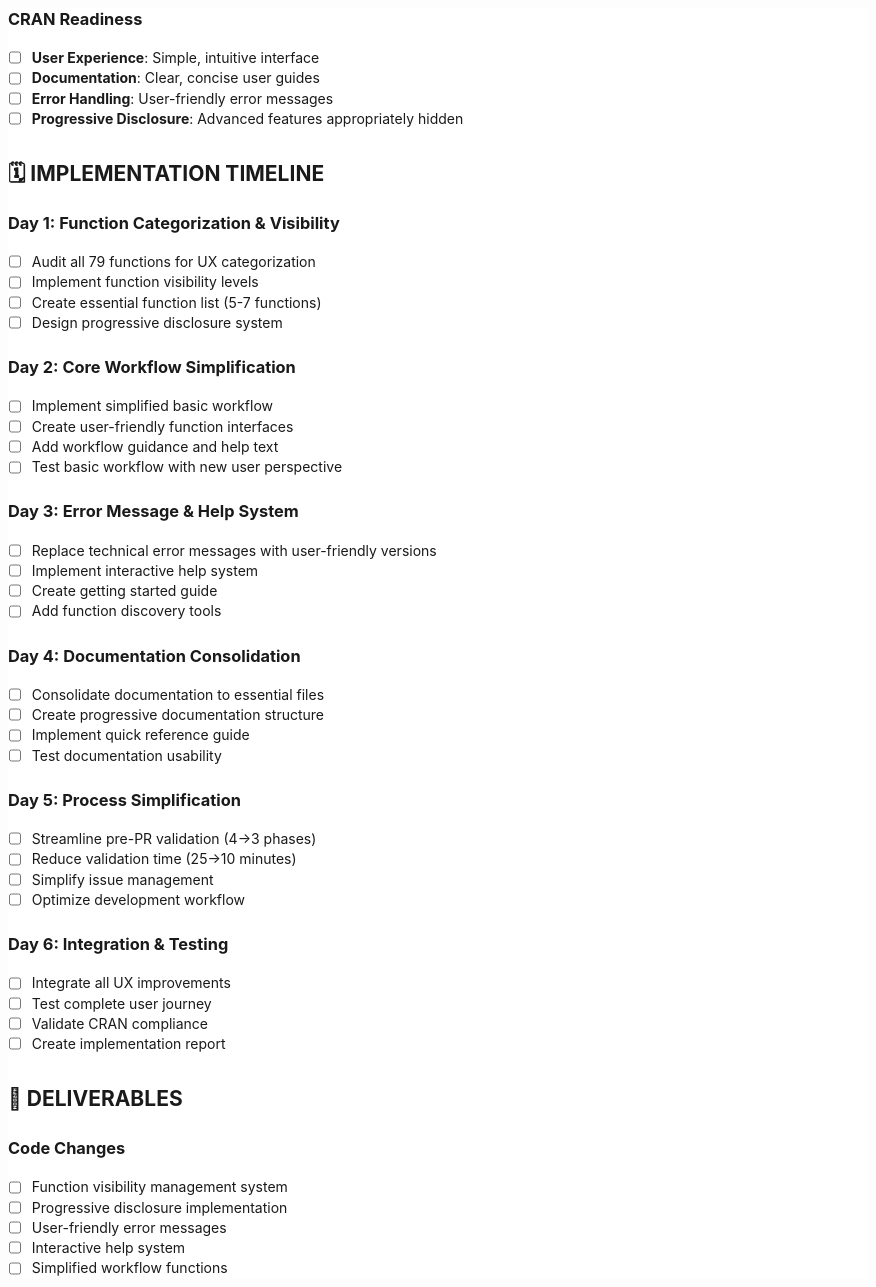 ### **CRAN Readiness**
- [ ] **User Experience**: Simple, intuitive interface
- [ ] **Documentation**: Clear, concise user guides
- [ ] **Error Handling**: User-friendly error messages
- [ ] **Progressive Disclosure**: Advanced features appropriately hidden

## 🗓️ **IMPLEMENTATION TIMELINE**

### **Day 1: Function Categorization & Visibility**
- [ ] Audit all 79 functions for UX categorization
- [ ] Implement function visibility levels
- [ ] Create essential function list (5-7 functions)
- [ ] Design progressive disclosure system

### **Day 2: Core Workflow Simplification**
- [ ] Implement simplified basic workflow
- [ ] Create user-friendly function interfaces
- [ ] Add workflow guidance and help text
- [ ] Test basic workflow with new user perspective

### **Day 3: Error Message & Help System**
- [ ] Replace technical error messages with user-friendly versions
- [ ] Implement interactive help system
- [ ] Create getting started guide
- [ ] Add function discovery tools

### **Day 4: Documentation Consolidation**
- [ ] Consolidate documentation to essential files
- [ ] Create progressive documentation structure
- [ ] Implement quick reference guide
- [ ] Test documentation usability

### **Day 5: Process Simplification**
- [ ] Streamline pre-PR validation (4→3 phases)
- [ ] Reduce validation time (25→10 minutes)
- [ ] Simplify issue management
- [ ] Optimize development workflow

### **Day 6: Integration & Testing**
- [ ] Integrate all UX improvements
- [ ] Test complete user journey
- [ ] Validate CRAN compliance
- [ ] Create implementation report

## 🎯 **DELIVERABLES**

### **Code Changes**
- [ ] Function visibility management system
- [ ] Progressive disclosure implementation
- [ ] User-friendly error messages
- [ ] Interactive help system
- [ ] Simplified workflow functions

